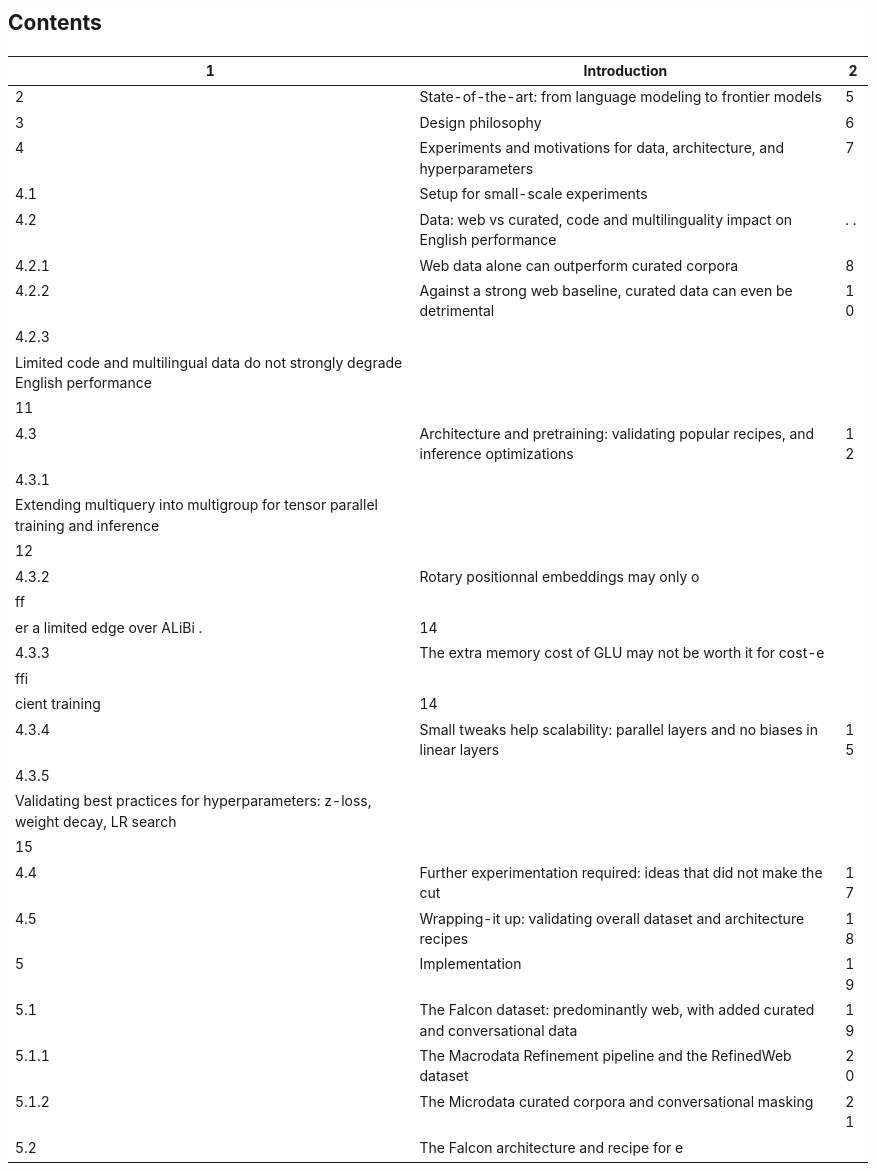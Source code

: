 ## Contents

| 1                                                                               | Introduction                                                                          | 2   |
|---------------------------------------------------------------------------------|---------------------------------------------------------------------------------------|-----|
| 2                                                                               | State-of-the-art: from language modeling to frontier models                           | 5   |
| 3                                                                               | Design philosophy                                                                     | 6   |
| 4                                                                               | Experiments and motivations for data, architecture, and hyperparameters               | 7   |
| 4.1                                                                             | Setup for small-scale experiments                                                     |     |
| 4.2                                                                             | Data: web vs curated, code and multilinguality impact on English performance          | . . |
| 4.2.1                                                                           | Web data alone can outperform curated corpora                                         | 8   |
| 4.2.2                                                                           | Against a strong web baseline, curated data can even be detrimental                   | 10  |
| 4.2.3                                                                           |                                                                                       |     |
| Limited code and multilingual data do not strongly degrade English performance  |                                                                                       |     |
| 11                                                                              |                                                                                       |     |
| 4.3                                                                             | Architecture and pretraining: validating popular recipes, and inference optimizations | 12  |
| 4.3.1                                                                           |                                                                                       |     |
| Extending multiquery into multigroup for tensor parallel training and inference |                                                                                       |     |
| 12                                                                              |                                                                                       |     |
| 4.3.2                                                                           | Rotary positionnal embeddings may only o                                              |     |
| ff                                                                              |                                                                                       |     |
| er a limited edge over ALiBi .                                                  | 14                                                                                    |     |
| 4.3.3                                                                           | The extra memory cost of GLU may not be worth it for cost-e                           |     |
| ffi                                                                             |                                                                                       |     |
| cient training                                                                  | 14                                                                                    |     |
| 4.3.4                                                                           | Small tweaks help scalability: parallel layers and no biases in linear layers         | 15  |
| 4.3.5                                                                           |                                                                                       |     |
| Validating best practices for hyperparameters: z-loss, weight decay, LR search  |                                                                                       |     |
| 15                                                                              |                                                                                       |     |
| 4.4                                                                             | Further experimentation required: ideas that did not make the cut                     | 17  |
| 4.5                                                                             | Wrapping-it up: validating overall dataset and architecture recipes                   | 18  |
| 5                                                                               | Implementation                                                                        | 19  |
| 5.1                                                                             | The Falcon dataset: predominantly web, with added curated and conversational data     | 19  |
| 5.1.1                                                                           | The Macrodata Refinement pipeline and the RefinedWeb dataset                          | 20  |
| 5.1.2                                                                           | The Microdata curated corpora and conversational masking                              | 21  |
| 5.2                                                                             | The Falcon architecture and recipe for e                                              |     |